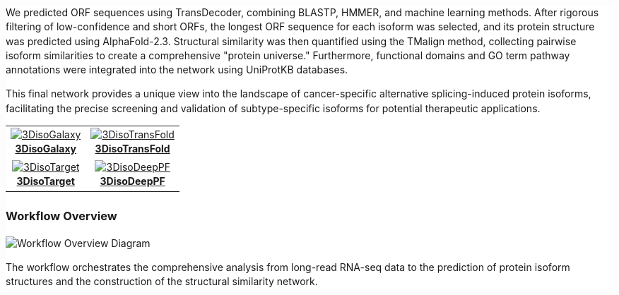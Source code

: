 We predicted ORF sequences using TransDecoder, combining BLASTP, HMMER, and machine learning methods. After rigorous filtering of low-confidence and short ORFs, the longest ORF sequence for each isoform was selected, and its protein structure was predicted using AlphaFold-2.3. Structural similarity was then quantified using the TMalign method, collecting pairwise isoform similarities to create a comprehensive "protein universe." Furthermore, functional domains and GO term pathway annotations were integrated into the network using UniProtKB databases.

This final network provides a unique view into the landscape of cancer-specific alternative splicing-induced protein isoforms, facilitating the precise screening and validation of subtype-specific isoforms for potential therapeutic applications.

<div class="project-showcase">
<table>
<tr>
<td align="center">
<a href="http://hkwanglab-compbio.com:3831/">
<img src="https://github.com/user-attachments/assets/4a4482e7-d5b8-4507-afca-ff1521371d32" alt="3DisoGalaxy">
<br><b>3DisoGalaxy</b>
</a>
</td>
<td align="center">
<a href="https://github.com/CityUHK-CompBio/3Diso-TransFold">
<img src="https://github.com/user-attachments/assets/c60c5cb0-f865-4689-9130-476feb545052" alt="3DisoTransFold">
<br><b>3DisoTransFold</b>
</a>
</td>
</tr>
<tr>
<td align="center">
<a href="https://github.com/FeliciaJiangBio/3DisoTarget">
<img src="https://github.com/user-attachments/assets/5d7aab79-7eec-4ae3-9a0a-8a3e8722fb2e" alt="3DisoTarget">
<br><b>3DisoTarget</b>
</a>
</td>
<td align="center">
<a href="https://github.com/FeliciaJiangBio/3DisoDeepPF">
<img src="https://github.com/user-attachments/assets/80d606fc-bc19-446c-b726-bb0d8e69b42c" alt="3DisoDeepPF">
<br><b>3DisoDeepPF</b>
</a>
</td>
</tr>
</table>
</div>

### Workflow Overview

<img src="https://github.com/user-attachments/assets/d0837471-63ab-4c45-a08f-7454ffe03624" alt="Workflow Overview Diagram">

The workflow orchestrates the comprehensive analysis from long-read RNA-seq data to the prediction of protein isoform structures and the construction of the structural similarity network.
